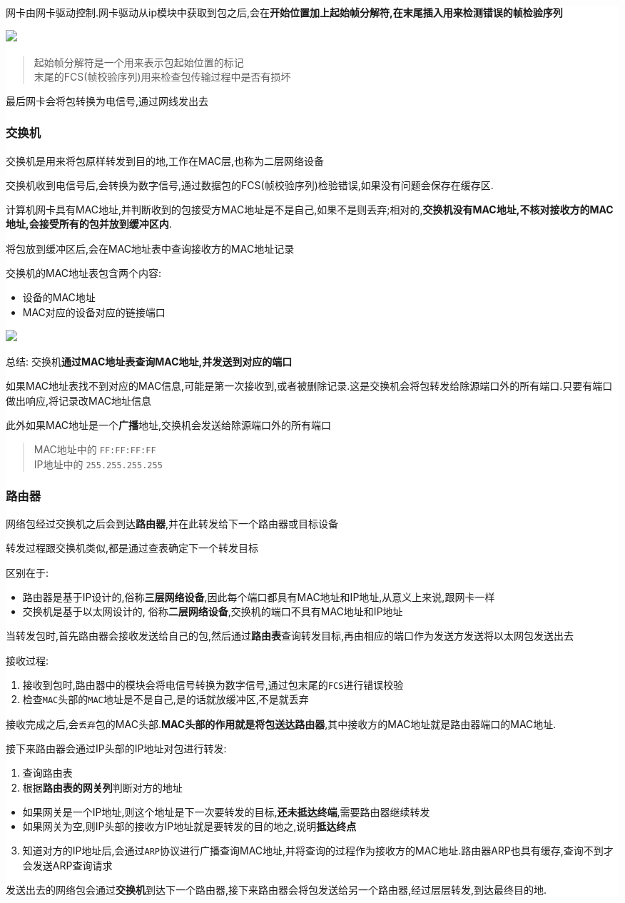 网卡由网卡驱动控制.网卡驱动从ip模块中获取到包之后,会在**开始位置加上起始帧分解符,在末尾插入用来检测错误的帧检验序列** 

![](https://cdn.jsdelivr.net/gh/t122760862/blogimg@main/202210171102623.png)  

> 起始帧分解符是一个用来表示包起始位置的标记  
> 末尾的FCS(帧校验序列)用来检查包传输过程中是否有损坏  

最后网卡会将包转换为电信号,通过网线发出去  

###  交换机  
交换机是用来将包原样转发到目的地,工作在MAC层,也称为二层网络设备  

交换机收到电信号后,会转换为数字信号,通过数据包的FCS(帧校验序列)检验错误,如果没有问题会保存在缓存区.  

计算机网卡具有MAC地址,并判断收到的包接受方MAC地址是不是自己,如果不是则丢弃;相对的,**交换机没有MAC地址,不核对接收方的MAC地址,会接受所有的包并放到缓冲区内**.  

将包放到缓冲区后,会在MAC地址表中查询接收方的MAC地址记录  

交换机的MAC地址表包含两个内容:  
* 设备的MAC地址  
* MAC对应的设备对应的链接端口

![](https://cdn.jsdelivr.net/gh/t122760862/blogimg@main/202210171102782.png)

总结: 交换机**通过MAC地址表查询MAC地址,并发送到对应的端口**  

如果MAC地址表找不到对应的MAC信息,可能是第一次接收到,或者被删除记录.这是交换机会将包转发给除源端口外的所有端口.只要有端口做出响应,将记录改MAC地址信息  

此外如果MAC地址是一个**广播**地址,交换机会发送给除源端口外的所有端口  
> MAC地址中的 `FF:FF:FF:FF`  
> IP地址中的 `255.255.255.255`  

### 路由器  
网络包经过交换机之后会到达**路由器**,并在此转发给下一个路由器或目标设备  

转发过程跟交换机类似,都是通过查表确定下一个转发目标  

区别在于:  
*  路由器是基于IP设计的,俗称**三层网络设备**,因此每个端口都具有MAC地址和IP地址,从意义上来说,跟网卡一样  
*  交换机是基于以太网设计的, 俗称**二层网络设备**,交换机的端口不具有MAC地址和IP地址  

当转发包时,首先路由器会接收发送给自己的包,然后通过**路由表**查询转发目标,再由相应的端口作为发送方发送将以太网包发送出去  

接收过程:  
1. 接收到包时,路由器中的模块会将电信号转换为数字信号,通过包末尾的`FCS`进行错误校验  
2. 检查`MAC`头部的`MAC`地址是不是自己,是的话就放缓冲区,不是就丢弃  

接收完成之后,会`丢弃`包的MAC头部.**MAC头部的作用就是将包送达路由器**,其中接收方的MAC地址就是路由器端口的MAC地址.  

接下来路由器会通过IP头部的IP地址对包进行转发:  
1. 查询路由表
2. 根据**路由表的网关列**判断对方的地址  
* 如果网关是一个IP地址,则这个地址是下一次要转发的目标,**还未抵达终端**,需要路由器继续转发  
* 如果网关为空,则IP头部的接收方IP地址就是要转发的目的地之,说明**抵达终点**  
3. 知道对方的IP地址后,会通过`ARP`协议进行广播查询MAC地址,并将查询的过程作为接收方的MAC地址.路由器ARP也具有缓存,查询不到才会发送ARP查询请求  

发送出去的网络包会通过**交换机**到达下一个路由器,接下来路由器会将包发送给另一个路由器,经过层层转发,到达最终目的地.  
